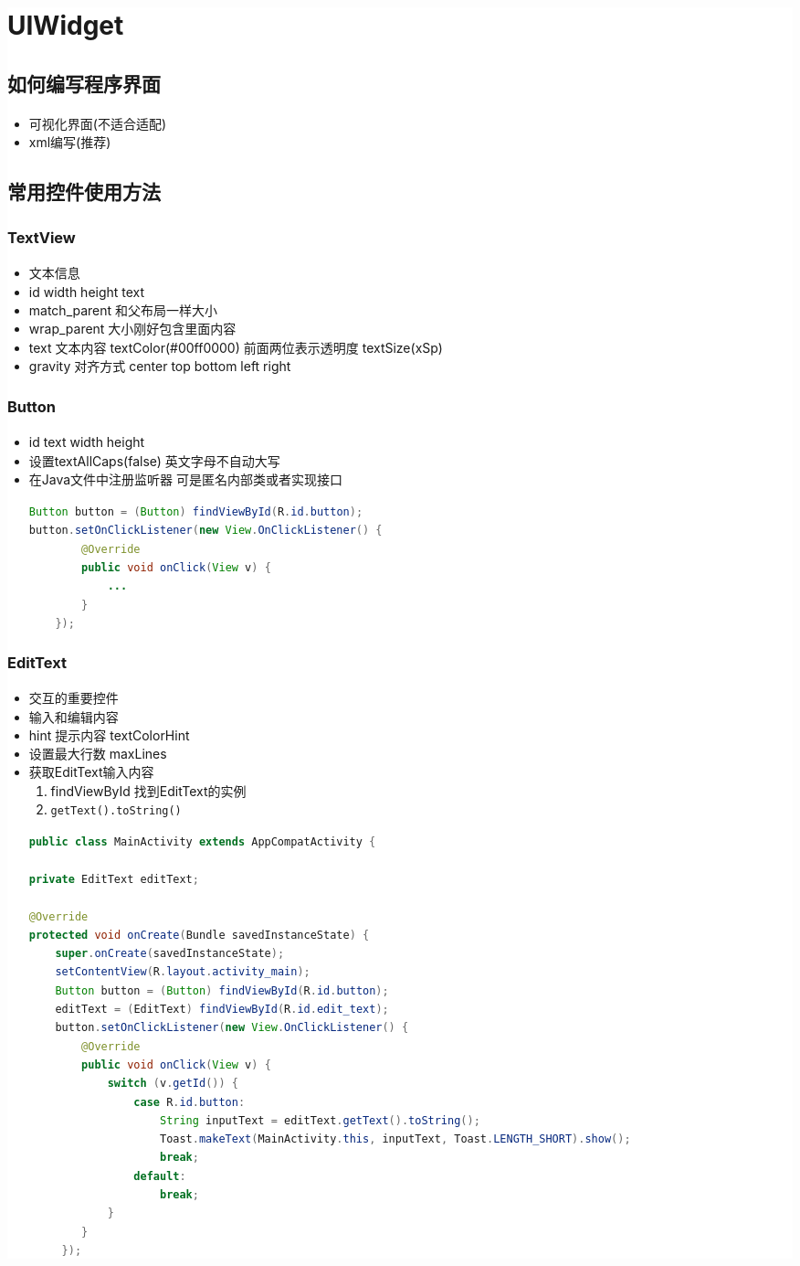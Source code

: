 # UIWidget

## 如何编写程序界面  
  - 可视化界面(不适合适配)
  - xml编写(推荐)

## 常用控件使用方法  
### TextView
  - 文本信息  
  - id width height text
  - match_parent  和父布局一样大小
  - wrap_parent 大小刚好包含里面内容
  - text 文本内容 textColor(#00ff0000) 前面两位表示透明度 textSize(xSp)
  - gravity 对齐方式 center top bottom left right

### Button
  - id text width height
  - 设置textAllCaps(false) 英文字母不自动大写
  - 在Java文件中注册监听器  可是匿名内部类或者实现接口
    ```java
    Button button = (Button) findViewById(R.id.button);
    button.setOnClickListener(new View.OnClickListener() {
            @Override
            public void onClick(View v) {
                ...
            }
        });

### EditText
  - 交互的重要控件
  - 输入和编辑内容
  - hint 提示内容 textColorHint
  - 设置最大行数 maxLines
  - 获取EditText输入内容
    1. findViewById 找到EditText的实例
    2. `getText().toString()`
    ```java
    public class MainActivity extends AppCompatActivity {

    private EditText editText;

    @Override
    protected void onCreate(Bundle savedInstanceState) {
        super.onCreate(savedInstanceState);
        setContentView(R.layout.activity_main);
        Button button = (Button) findViewById(R.id.button);
        editText = (EditText) findViewById(R.id.edit_text);
        button.setOnClickListener(new View.OnClickListener() {
            @Override
            public void onClick(View v) {
                switch (v.getId()) {
                    case R.id.button:
                        String inputText = editText.getText().toString();
                        Toast.makeText(MainActivity.this, inputText, Toast.LENGTH_SHORT).show();
                        break;
                    default:
                        break;
                }
            }
         });